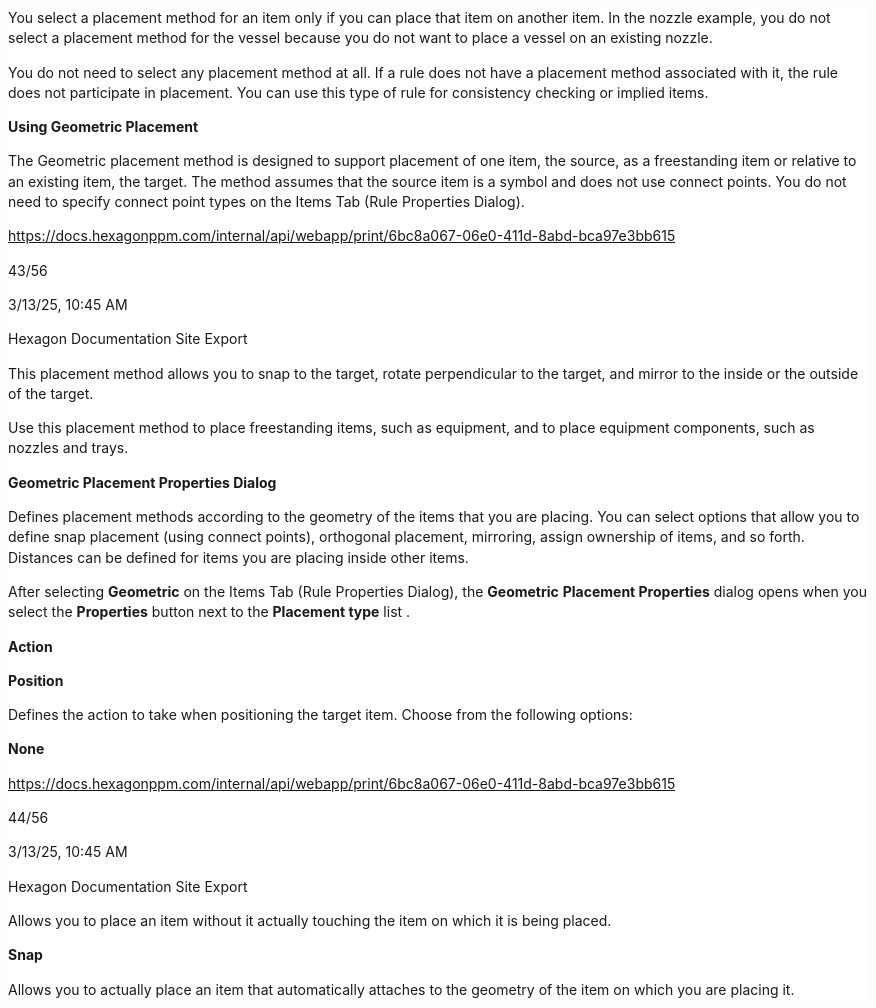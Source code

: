You select a placement method for an item only if you can place that item on another item. In the nozzle example, you do not select a placement method for the vessel because you do not want to place a vessel on an existing nozzle.

You do not need to select any placement method at all. If a rule does not have a placement method associated with it, the rule does not participate in placement. You can use this type of rule for consistency checking or implied items.

**Using Geometric Placement**

The Geometric placement method is designed to support placement of one item, the source, as a freestanding item or relative to an existing item, the target. The method assumes that the source item is a symbol and does not use connect points. You do not need to specify connect point types on the Items Tab (Rule Properties Dialog).

https://docs.hexagonppm.com/internal/api/webapp/print/6bc8a067-06e0-411d-8abd-bca97e3bb615

43/56

3/13/25, 10:45 AM

Hexagon Documentation Site Export

This placement method allows you to snap to the target, rotate perpendicular to the target, and mirror to the inside or the outside of the target.

Use this placement method to place freestanding items, such as equipment, and to place equipment components, such as nozzles and trays.

**Geometric Placement Properties Dialog**

Defines placement methods according to the geometry of the items that you are placing. You can select options that allow you to define snap placement (using connect points), orthogonal placement, mirroring, assign ownership of items, and so forth. Distances can be defined for items you are placing inside other items.

After selecting **Geometric** on the Items Tab (Rule Properties Dialog), the **Geometric** **Placement Properties** dialog opens when you select the **Properties** button next to the **Placement type** list .

**Action**

**Position**

Defines the action to take when positioning the target item. Choose from the following options:

**None**

https://docs.hexagonppm.com/internal/api/webapp/print/6bc8a067-06e0-411d-8abd-bca97e3bb615

44/56

3/13/25, 10:45 AM

Hexagon Documentation Site Export

Allows you to place an item without it actually touching the item on which it is being placed.

**Snap**

Allows you to actually place an item that automatically attaches to the geometry of the item on which you are placing it.
